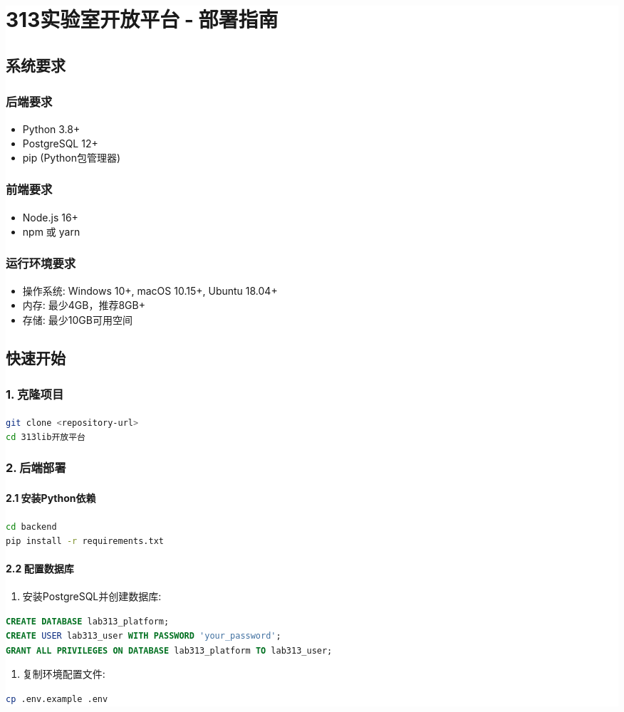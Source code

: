 # 313实验室开放平台 - 部署指南

## 系统要求

### 后端要求

- Python 3.8+
- PostgreSQL 12+
- pip (Python包管理器)

### 前端要求

- Node.js 16+
- npm 或 yarn

### 运行环境要求

- 操作系统: Windows 10+, macOS 10.15+, Ubuntu 18.04+
- 内存: 最少4GB，推荐8GB+
- 存储: 最少10GB可用空间

## 快速开始

### 1. 克隆项目

```bash
git clone <repository-url>
cd 313lib开放平台
```

### 2. 后端部署

#### 2.1 安装Python依赖

```bash
cd backend
pip install -r requirements.txt
```

#### 2.2 配置数据库

1. 安装PostgreSQL并创建数据库:
  
```sql
CREATE DATABASE lab313_platform;
CREATE USER lab313_user WITH PASSWORD 'your_password';
GRANT ALL PRIVILEGES ON DATABASE lab313_platform TO lab313_user;
```

1. 复制环境配置文件:
  
```bash
cp .env.example .env
```
